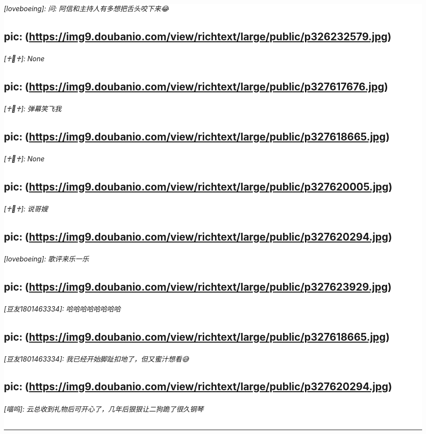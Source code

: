 ###### [loveboeing]: 问: 阿信和主持人有多想把舌头咬下来😂
pic: (https://img9.doubanio.com/view/richtext/large/public/p326232579.jpg)
---------------------------------------

###### [♰🤍♰]: None
pic: (https://img9.doubanio.com/view/richtext/large/public/p327617676.jpg)
---------------------------------------

###### [♰🤍♰]: 弹幕笑飞我
pic: (https://img9.doubanio.com/view/richtext/large/public/p327618665.jpg)
---------------------------------------

###### [♰🤍♰]: None
pic: (https://img9.doubanio.com/view/richtext/large/public/p327620005.jpg)
---------------------------------------

###### [♰🤍♰]: 说哥嫂
pic: (https://img9.doubanio.com/view/richtext/large/public/p327620294.jpg)
---------------------------------------

###### [loveboeing]: 歌评来乐一乐
pic: (https://img9.doubanio.com/view/richtext/large/public/p327623929.jpg)
---------------------------------------

###### [豆友1801463334]: 哈哈哈哈哈哈哈哈
pic: (https://img9.doubanio.com/view/richtext/large/public/p327618665.jpg)
---------------------------------------

###### [豆友1801463334]: 我已经开始脚趾扣地了，但又蜜汁想看😅
pic: (https://img9.doubanio.com/view/richtext/large/public/p327620294.jpg)
---------------------------------------

###### [喵呜]: 云总收到礼物后可开心了，几年后狠狠让二狗跪了很久钢琴
---------------------------------------

